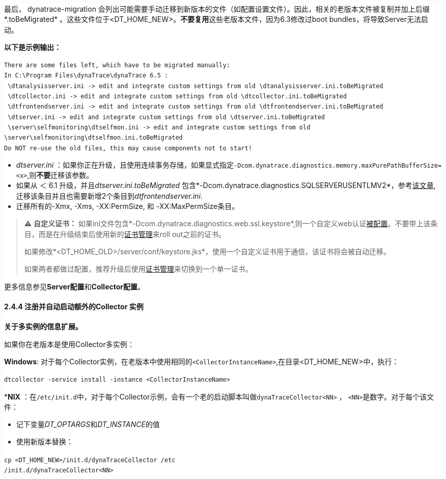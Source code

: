 最后， dynatrace-migration 会列出可能需要手动迁移到新版本的文件（如配置设置文件）。因此，相关的老版本文件被复制并加上后缀*.toBeMigrated* 。这些文件位于<DT_HOME_NEW>。**不要复用**这些老版本文件，因为6.3修改过boot bundles，将导致Server无法启动。

**以下是示例输出：**

```
There are some files left, which have to be migrated manually:
In C:\Program Files\dynaTrace\dynaTrace 6.5 :
 \dtanalysisserver.ini -> edit and integrate custom settings from old \dtanalysisserver.ini.toBeMigrated
 \dtcollector.ini -> edit and integrate custom settings from old \dtcollector.ini.toBeMigrated
 \dtfrontendserver.ini -> edit and integrate custom settings from old \dtfrontendserver.ini.toBeMigrated
 \dtserver.ini -> edit and integrate custom settings from old \dtserver.ini.toBeMigrated
 \server\selfmonitoring\dtselfmon.ini -> edit and integrate custom settings from old
\server\selfmonitoring\dtselfmon.ini.toBeMigrated
Do NOT re-use the old files, this may cause components not to start!
```

- *dtserver.ini* ：如果你正在升级，且使用连续事务存储，如果显式指定`-Dcom.dynatrace.diagnostics.memory.maxPurePathBufferSize=<x>`,则**不要**迁移该参数。
- 如果从 ＜ 6.1 升级，并且*dtserver.ini.toBeMigrated* 包含*-Dcom.dynatrace.diagnostics.SQLSERVERUSENTLMV2*，参考[该文章](https://community.dynatrace.com/community/display/DTKB/How+to+connect+the+Performance+Warehouse+to+a+MS+SQL+Server+via+Windows+Authentication),迁移该条目并且也需要新增2个条目到*dtfrontendserver.ini*.
- 迁移所有的-Xmx, -Xms, -XX:PermSize, 和 -XX:MaxPermSize条目。

> ​:warning: **自定义证书：** 如果ini文件包含*-Dcom.dynatrace.diagnostics.web.ssl.keystore*,则一个自定义web认证[被配置](https://community.dynatrace.com/community/display/DOCDT62/Configure+SSL+Communication)。不要带上该条目，而是在升级结束后使用新的[证书管理](https://community.dynatrace.com/community/display/DOCDT65/Certificate+Management)来roll out之前的证书。
>
> 如果修改*<DT_HOME_OLD>/server/conf/keystore.jks*，使用一个自定义证书用于通信，该证书将会被自动迁移。
>
> 如果两者都做过配置，推荐升级后使用[证书管理](https://community.dynatrace.com/community/display/DOCDT65/Certificate+Management)来切换到一个单一证书。

更多信息参见**Server配置**和**Collector配置**。

#### 2.4.4 注册并自动启动额外的Collector 实例

**关于多实例的信息扩展。**

如果你在老版本是使用Collector多实例：

**Windows**: 对于每个Collector实例，在老版本中使用相同的`<CollectorInstanceName>`,在目录<DT_HOME_NEW>中，执行：

```shell
dtcollector -service install -instance <CollectorInstanceName>
```

***NIX** ：在`/etc/init.d`中，对于每个Collector示例，会有一个老的启动脚本叫做`dynaTraceCollector<NN>` ， `<NN>`是数字。对于每个该文件：

- 记下变量*DT_OPTARGS*和*DT_INSTANCE*的值

- 使用新版本替换：

```
cp <DT_HOME_NEW>/init.d/dynaTraceCollector /etc
/init.d/dynaTraceCollector<NN>
```
